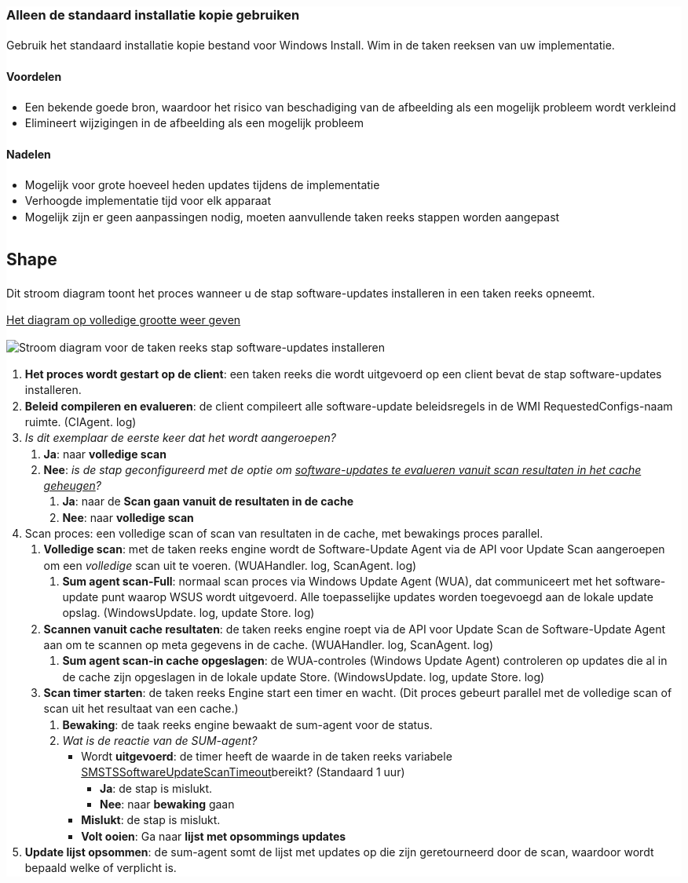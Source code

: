 
### <a name="use-default-image-only"></a><a name="bkmk_installwim"></a>Alleen de standaard installatie kopie gebruiken

Gebruik het standaard installatie kopie bestand voor Windows Install. Wim in de taken reeksen van uw implementatie.

#### <a name="advantages"></a>Voordelen

- Een bekende goede bron, waardoor het risico van beschadiging van de afbeelding als een mogelijk probleem wordt verkleind
- Elimineert wijzigingen in de afbeelding als een mogelijk probleem

#### <a name="disadvantages"></a>Nadelen

- Mogelijk voor grote hoeveel heden updates tijdens de implementatie
- Verhoogde implementatie tijd voor elk apparaat
- Mogelijk zijn er geen aanpassingen nodig, moeten aanvullende taken reeks stappen worden aangepast



## <a name="flowchart"></a>Shape

Dit stroom diagram toont het proces wanneer u de stap software-updates installeren in een taken reeks opneemt.

[Het diagram op volledige grootte weer geven](media/ts-step-install-software-updates.svg)

![Stroom diagram voor de taken reeks stap software-updates installeren](media/ts-step-install-software-updates.svg)  

1. **Het proces wordt gestart op de client**: een taken reeks die wordt uitgevoerd op een client bevat de stap software-updates installeren.
2. **Beleid compileren en evalueren**: de client compileert alle software-update beleidsregels in de WMI RequestedConfigs-naam ruimte. (CIAgent. log)
3. *Is dit exemplaar de eerste keer dat het wordt aangeroepen?*  
    1. **Ja**: naar **volledige scan**  
    2. **Nee**: *is de stap geconfigureerd met de optie om [software-updates te evalueren vanuit scan resultaten in het cache geheugen](task-sequence-steps.md#evaluate-software-updates-from-cached-scan-results)?*
        1. **Ja**: naar de **Scan gaan vanuit de resultaten in de cache**
        2. **Nee**: naar **volledige scan**
4. Scan proces: een volledige scan of scan van resultaten in de cache, met bewakings proces parallel.
    1. **Volledige scan**: met de taken reeks engine wordt de Software-Update Agent via de API voor Update Scan aangeroepen om een *volledige* scan uit te voeren. (WUAHandler. log, ScanAgent. log)  
        1. **Sum agent scan-Full**: normaal scan proces via Windows Update Agent (WUA), dat communiceert met het software-update punt waarop WSUS wordt uitgevoerd. Alle toepasselijke updates worden toegevoegd aan de lokale update opslag. (WindowsUpdate. log, update Store. log)
    2. **Scannen vanuit cache resultaten**: de taken reeks engine roept via de API voor Update Scan de Software-Update Agent aan om te scannen op meta gegevens in de cache. (WUAHandler. log, ScanAgent. log)
        1. **Sum agent scan-in cache opgeslagen**: de WUA-controles (Windows Update Agent) controleren op updates die al in de cache zijn opgeslagen in de lokale update Store. (WindowsUpdate. log, update Store. log)
    3. **Scan timer starten**: de taken reeks Engine start een timer en wacht. (Dit proces gebeurt parallel met de volledige scan of scan uit het resultaat van een cache.)
        1. **Bewaking**: de taak reeks engine bewaakt de sum-agent voor de status.
        2. *Wat is de reactie van de SUM-agent?*
            - Wordt **uitgevoerd**: de timer heeft de waarde in de taken reeks variabele [SMSTSSoftwareUpdateScanTimeout](task-sequence-variables.md#SMSTSSoftwareUpdateScanTimeout)bereikt? (Standaard 1 uur)
                - **Ja**: de stap is mislukt.
                - **Nee**: naar **bewaking** gaan
            - **Mislukt**: de stap is mislukt.
            - **Volt ooien**: Ga naar **lijst met opsommings updates**
5. **Update lijst opsommen**: de sum-agent somt de lijst met updates op die zijn geretourneerd door de scan, waardoor wordt bepaald welke of verplicht is.